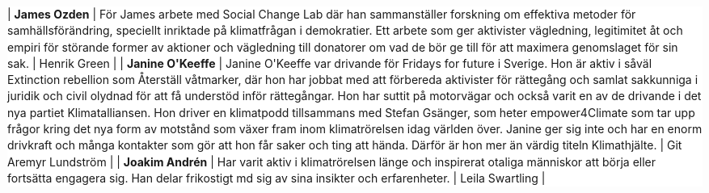 | **James Ozden**                                                                     | För James arbete med Social Change Lab där han sammanställer forskning om effektiva metoder för samhällsförändring, speciellt inriktade på klimatfrågan i demokratier. Ett arbete som ger aktivister vägledning, legitimitet åt och empiri för störande former av aktioner och vägledning till donatorer om vad de bör ge till för att maximera genomslaget för sin sak.                                                                                                                                                                                                                                                                                                                                                                                                                                                                                                                                                                                                                                                                                                                                                                                                                                                                                                                                                                                                                                                                                      | Henrik Green                                                                                                                             |
| **Janine O'Keeffe**                                                                 | Janine O'Keeffe var drivande för Fridays for future i Sverige. Hon är aktiv i såväl Extinction rebellion som Återställ våtmarker, där hon har jobbat med att förbereda aktivister för rättegång och samlat sakkunniga i juridik och civil olydnad för att få understöd inför rättegångar. Hon har suttit på motorvägar och också varit en av de drivande i det nya partiet Klimatalliansen. Hon driver en klimatpodd tillsammans med Stefan Gsänger, som heter empower4Climate som tar upp frågor kring det nya form av motstånd som växer fram inom klimatrörelsen idag världen över. Janine ger sig inte och har en enorm drivkraft och många kontakter som gör att hon får saker och ting att hända. Därför är hon mer än värdig titeln Klimathjälte.                                                                                                                                                                                                                                                                                                                                                                                                                                                                                                                                                                                                                                                                                                      | Git Aremyr Lundström                                                                                                                     |
| **Joakim Andrén**                                                                   | Har varit aktiv i klimatrörelsen länge och inspirerat otaliga människor att börja eller fortsätta engagera sig. Han delar frikostigt md sig av sina insikter och erfarenheter.                                                                                                                                                                                                                                                                                                                                                                                                                                                                                                                                                                                                                                                                                                                                                                                                                                                                                                                                                                                                                                                                                                                                                                                                                                                                                | Leila Swartling                                                                                                                          |